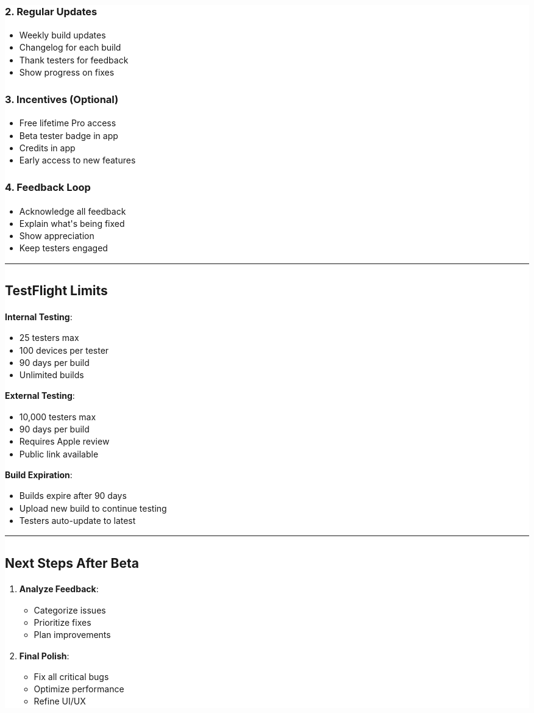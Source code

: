### 2. Regular Updates

- Weekly build updates
- Changelog for each build
- Thank testers for feedback
- Show progress on fixes

### 3. Incentives (Optional)

- Free lifetime Pro access
- Beta tester badge in app
- Credits in app
- Early access to new features

### 4. Feedback Loop

- Acknowledge all feedback
- Explain what's being fixed
- Show appreciation
- Keep testers engaged

---

## TestFlight Limits

**Internal Testing**:
- 25 testers max
- 100 devices per tester
- 90 days per build
- Unlimited builds

**External Testing**:
- 10,000 testers max
- 90 days per build
- Requires Apple review
- Public link available

**Build Expiration**:
- Builds expire after 90 days
- Upload new build to continue testing
- Testers auto-update to latest

---

## Next Steps After Beta

1. **Analyze Feedback**:
   - Categorize issues
   - Prioritize fixes
   - Plan improvements

2. **Final Polish**:
   - Fix all critical bugs
   - Optimize performance
   - Refine UI/UX
